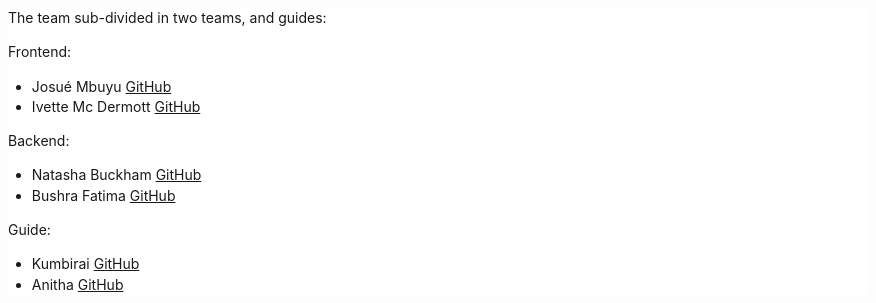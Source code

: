 The team sub-divided in two teams, and guides:

Frontend:
- Josué Mbuyu    [GitHub](https://github.com/josuembuyu) 
- Ivette Mc Dermott  [GitHub](https://github.com/IvetteMcDermott) 


Backend:
- Natasha Buckham    [GitHub](https://github.com/natashabuckham)
- Bushra Fatima      [GitHub](https://github.com/aspiringsoftwareprogrammer)


Guide:
- Kumbirai    [GitHub](https://github.com/asideofcode-dev)
- Anitha    [GitHub](https://github.com/AnithaDharaneedharan)
